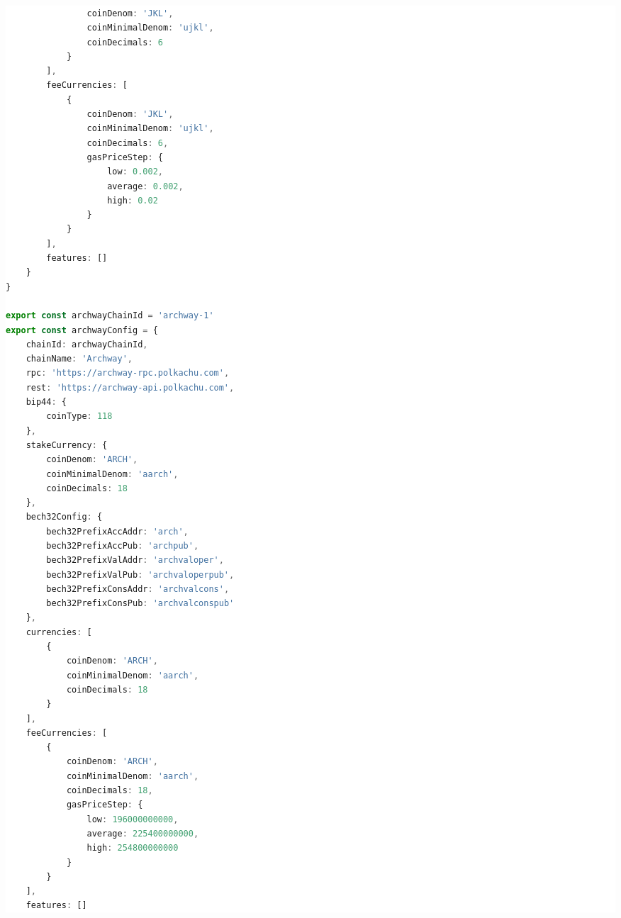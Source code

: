 ```typescript
                coinDenom: 'JKL',
                coinMinimalDenom: 'ujkl',
                coinDecimals: 6
            }
        ],
        feeCurrencies: [
            {
                coinDenom: 'JKL',
                coinMinimalDenom: 'ujkl',
                coinDecimals: 6,
                gasPriceStep: {
                    low: 0.002,
                    average: 0.002,
                    high: 0.02
                }
            }
        ],
        features: []
    }
}

export const archwayChainId = 'archway-1'
export const archwayConfig = {
    chainId: archwayChainId,
    chainName: 'Archway',
    rpc: 'https://archway-rpc.polkachu.com',
    rest: 'https://archway-api.polkachu.com',
    bip44: {
        coinType: 118
    },
    stakeCurrency: {
        coinDenom: 'ARCH',
        coinMinimalDenom: 'aarch',
        coinDecimals: 18
    },
    bech32Config: {
        bech32PrefixAccAddr: 'arch',
        bech32PrefixAccPub: 'archpub',
        bech32PrefixValAddr: 'archvaloper',
        bech32PrefixValPub: 'archvaloperpub',
        bech32PrefixConsAddr: 'archvalcons',
        bech32PrefixConsPub: 'archvalconspub'
    },
    currencies: [
        {
            coinDenom: 'ARCH',
            coinMinimalDenom: 'aarch',
            coinDecimals: 18
        }
    ],
    feeCurrencies: [
        {
            coinDenom: 'ARCH',
            coinMinimalDenom: 'aarch',
            coinDecimals: 18,
            gasPriceStep: {
                low: 196000000000,
                average: 225400000000,
                high: 254800000000
            }
        }
    ],
    features: []
```